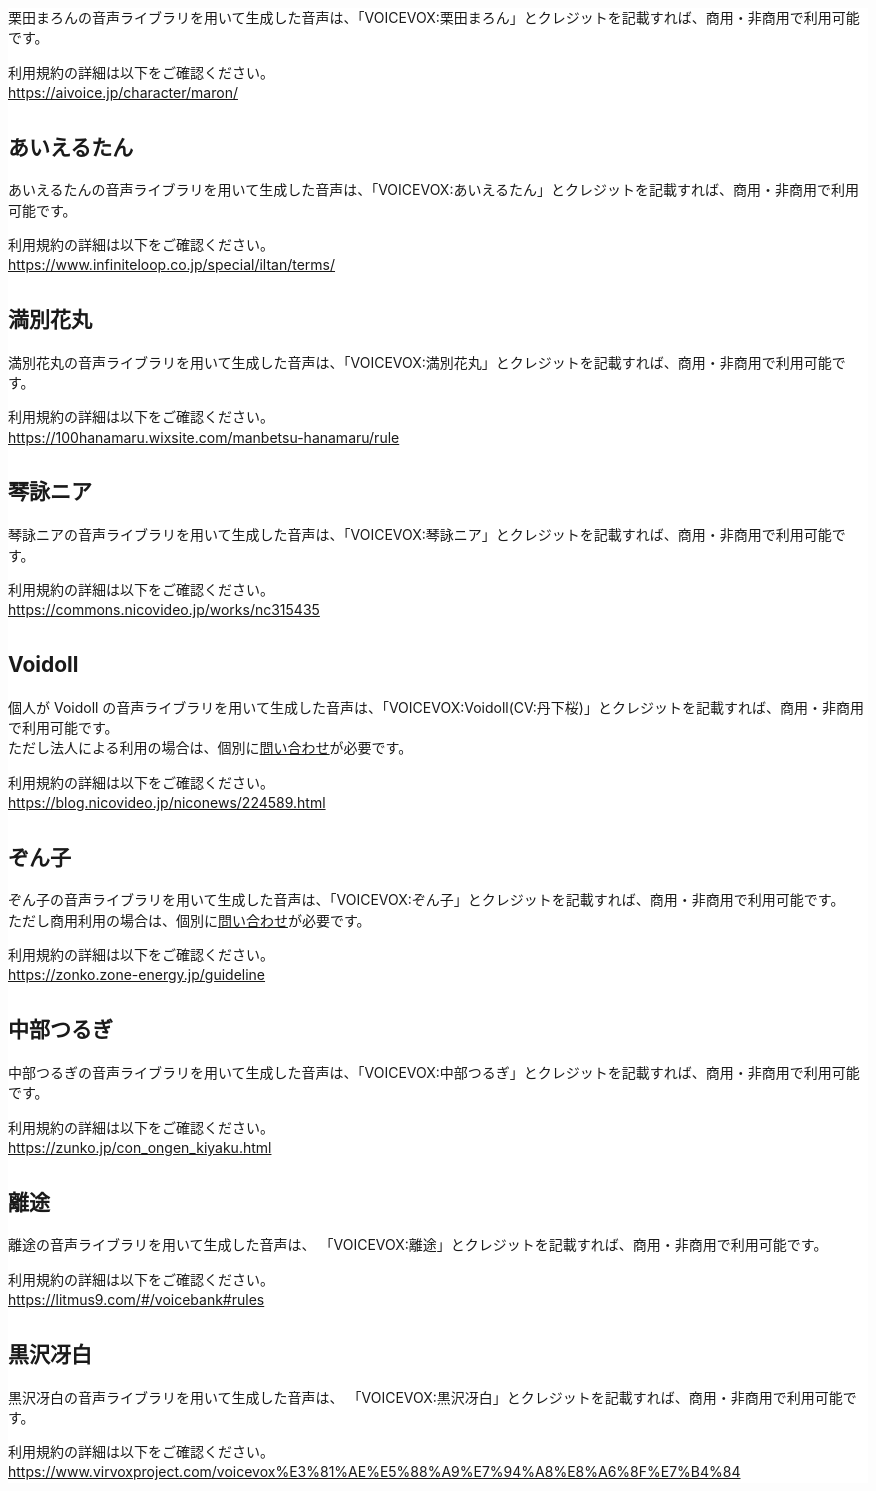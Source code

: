 栗田まろんの音声ライブラリを用いて生成した音声は、「VOICEVOX:栗田まろん」とクレジットを記載すれば、商用・非商用で利用可能です。

利用規約の詳細は以下をご確認ください。  
https://aivoice.jp/character/maron/

## あいえるたん

あいえるたんの音声ライブラリを用いて生成した音声は、「VOICEVOX:あいえるたん」とクレジットを記載すれば、商用・非商用で利用可能です。

利用規約の詳細は以下をご確認ください。  
https://www.infiniteloop.co.jp/special/iltan/terms/

## 満別花丸

満別花丸の音声ライブラリを用いて生成した音声は、「VOICEVOX:満別花丸」とクレジットを記載すれば、商用・非商用で利用可能です。

利用規約の詳細は以下をご確認ください。  
https://100hanamaru.wixsite.com/manbetsu-hanamaru/rule

## 琴詠ニア

琴詠ニアの音声ライブラリを用いて生成した音声は、「VOICEVOX:琴詠ニア」とクレジットを記載すれば、商用・非商用で利用可能です。

利用規約の詳細は以下をご確認ください。  
https://commons.nicovideo.jp/works/nc315435

## Voidoll

個人が Voidoll の音声ライブラリを用いて生成した音声は、「VOICEVOX:Voidoll(CV:丹下桜)」とクレジットを記載すれば、商用・非商用で利用可能です。  
ただし法人による利用の場合は、個別に[問い合わせ](https://qa.nicovideo.jp/)が必要です。

利用規約の詳細は以下をご確認ください。  
https://blog.nicovideo.jp/niconews/224589.html

## ぞん子

ぞん子の音声ライブラリを用いて生成した音声は、「VOICEVOX:ぞん子」とクレジットを記載すれば、商用・非商用で利用可能です。  
ただし商用利用の場合は、個別に[問い合わせ](https://zonko.zone-energy.jp/contact)が必要です。

利用規約の詳細は以下をご確認ください。  
https://zonko.zone-energy.jp/guideline

## 中部つるぎ

中部つるぎの音声ライブラリを用いて生成した音声は、「VOICEVOX:中部つるぎ」とクレジットを記載すれば、商用・非商用で利用可能です。

利用規約の詳細は以下をご確認ください。  
https://zunko.jp/con_ongen_kiyaku.html

## 離途

離途の音声ライブラリを用いて生成した音声は、
「VOICEVOX:離途」とクレジットを記載すれば、商用・非商用で利用可能です。

利用規約の詳細は以下をご確認ください。  
https://litmus9.com/#/voicebank#rules

## 黒沢冴白

黒沢冴白の音声ライブラリを用いて生成した音声は、
「VOICEVOX:黒沢冴白」とクレジットを記載すれば、商用・非商用で利用可能です。

利用規約の詳細は以下をご確認ください。  
https://www.virvoxproject.com/voicevox%E3%81%AE%E5%88%A9%E7%94%A8%E8%A6%8F%E7%B4%84
